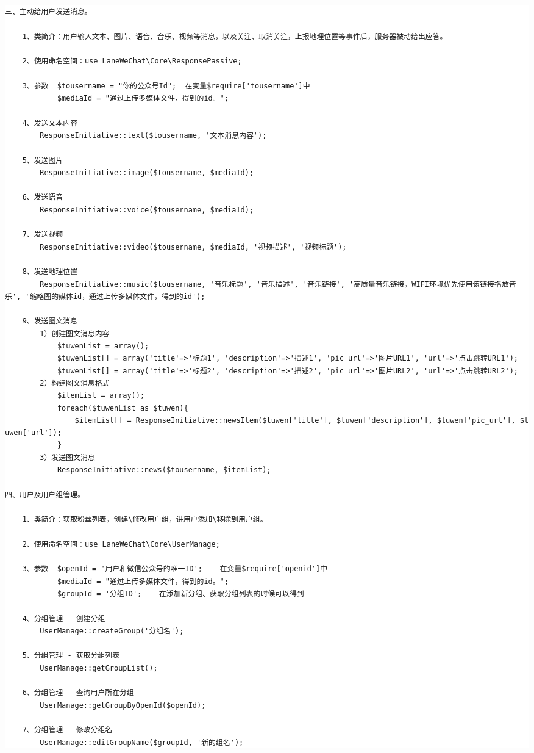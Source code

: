     三、主动给用户发送消息。

        1、类简介：用户输入文本、图片、语音、音乐、视频等消息，以及关注、取消关注，上报地理位置等事件后，服务器被动给出应答。

        2、使用命名空间：use LaneWeChat\Core\ResponsePassive;

        3、参数  $tousername = "你的公众号Id";  在变量$require['tousername']中
                $mediaId = "通过上传多媒体文件，得到的id。";

        4、发送文本内容
            ResponseInitiative::text($tousername, '文本消息内容');

        5、发送图片
            ResponseInitiative::image($tousername, $mediaId);

        6、发送语音
            ResponseInitiative::voice($tousername, $mediaId);

        7、发送视频
            ResponseInitiative::video($tousername, $mediaId, '视频描述', '视频标题');

        8、发送地理位置
            ResponseInitiative::music($tousername, '音乐标题', '音乐描述', '音乐链接', '高质量音乐链接，WIFI环境优先使用该链接播放音乐', '缩略图的媒体id，通过上传多媒体文件，得到的id');

        9、发送图文消息
            1）创建图文消息内容
                $tuwenList = array();
                $tuwenList[] = array('title'=>'标题1', 'description'=>'描述1', 'pic_url'=>'图片URL1', 'url'=>'点击跳转URL1');
                $tuwenList[] = array('title'=>'标题2', 'description'=>'描述2', 'pic_url'=>'图片URL2', 'url'=>'点击跳转URL2');
            2）构建图文消息格式
                $itemList = array();
                foreach($tuwenList as $tuwen){
                    $itemList[] = ResponseInitiative::newsItem($tuwen['title'], $tuwen['description'], $tuwen['pic_url'], $tuwen['url']);
                }
            3）发送图文消息
                ResponseInitiative::news($tousername, $itemList);

    四、用户及用户组管理。

        1、类简介：获取粉丝列表，创建\修改用户组，讲用户添加\移除到用户组。

        2、使用命名空间：use LaneWeChat\Core\UserManage;

        3、参数  $openId = '用户和微信公众号的唯一ID';    在变量$require['openid']中
                $mediaId = "通过上传多媒体文件，得到的id。";
                $groupId = '分组ID';    在添加新分组、获取分组列表的时候可以得到

        4、分组管理 - 创建分组
            UserManage::createGroup('分组名');

        5、分组管理 - 获取分组列表
            UserManage::getGroupList();

        6、分组管理 - 查询用户所在分组
            UserManage::getGroupByOpenId($openId);

        7、分组管理 - 修改分组名
            UserManage::editGroupName($groupId, '新的组名');
